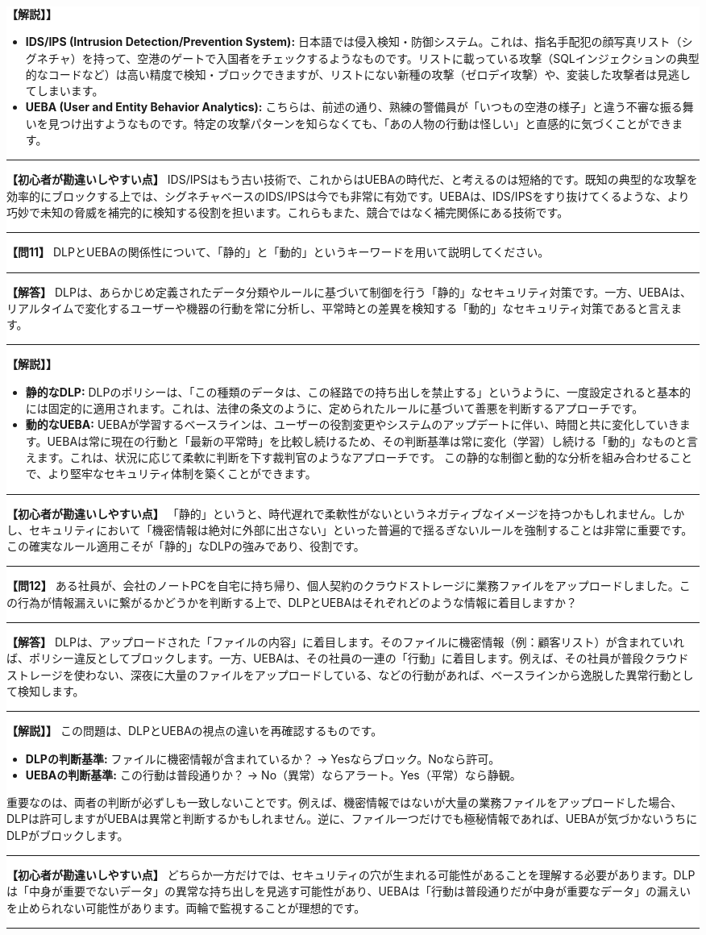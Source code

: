 **【解説】】**
*   **IDS/IPS (Intrusion Detection/Prevention System):** 日本語では侵入検知・防御システム。これは、指名手配犯の顔写真リスト（シグネチャ）を持って、空港のゲートで入国者をチェックするようなものです。リストに載っている攻撃（SQLインジェクションの典型的なコードなど）は高い精度で検知・ブロックできますが、リストにない新種の攻撃（ゼロデイ攻撃）や、変装した攻撃者は見逃してしまいます。
*   **UEBA (User and Entity Behavior Analytics):** こちらは、前述の通り、熟練の警備員が「いつもの空港の様子」と違う不審な振る舞いを見つけ出すようなものです。特定の攻撃パターンを知らなくても、「あの人物の行動は怪しい」と直感的に気づくことができます。

---
**【初心者が勘違いしやすい点】**
IDS/IPSはもう古い技術で、これからはUEBAの時代だ、と考えるのは短絡的です。既知の典型的な攻撃を効率的にブロックする上では、シグネチャベースのIDS/IPSは今でも非常に有効です。UEBAは、IDS/IPSをすり抜けてくるような、より巧妙で未知の脅威を補完的に検知する役割を担います。これらもまた、競合ではなく補完関係にある技術です。

---
**【問11】**
DLPとUEBAの関係性について、「静的」と「動的」というキーワードを用いて説明してください。

---
**【解答】**
DLPは、あらかじめ定義されたデータ分類やルールに基づいて制御を行う「静的」なセキュリティ対策です。一方、UEBAは、リアルタイムで変化するユーザーや機器の行動を常に分析し、平常時との差異を検知する「動的」なセキュリティ対策であると言えます。

---
**【解説】】**
*   **静的なDLP:** DLPのポリシーは、「この種類のデータは、この経路での持ち出しを禁止する」というように、一度設定されると基本的には固定的に適用されます。これは、法律の条文のように、定められたルールに基づいて善悪を判断するアプローチです。
*   **動的なUEBA:** UEBAが学習するベースラインは、ユーザーの役割変更やシステムのアップデートに伴い、時間と共に変化していきます。UEBAは常に現在の行動と「最新の平常時」を比較し続けるため、その判断基準は常に変化（学習）し続ける「動的」なものと言えます。これは、状況に応じて柔軟に判断を下す裁判官のようなアプローチです。
この静的な制御と動的な分析を組み合わせることで、より堅牢なセキュリティ体制を築くことができます。

---
**【初心者が勘違いしやすい点】**
「静的」というと、時代遅れで柔軟性がないというネガティブなイメージを持つかもしれません。しかし、セキュリティにおいて「機密情報は絶対に外部に出さない」といった普遍的で揺るぎないルールを強制することは非常に重要です。この確実なルール適用こそが「静的」なDLPの強みであり、役割です。

---
**【問12】**
ある社員が、会社のノートPCを自宅に持ち帰り、個人契約のクラウドストレージに業務ファイルをアップロードしました。この行為が情報漏えいに繋がるかどうかを判断する上で、DLPとUEBAはそれぞれどのような情報に着目しますか？

---
**【解答】**
DLPは、アップロードされた「ファイルの内容」に着目します。そのファイルに機密情報（例：顧客リスト）が含まれていれば、ポリシー違反としてブロックします。一方、UEBAは、その社員の一連の「行動」に着目します。例えば、その社員が普段クラウドストレージを使わない、深夜に大量のファイルをアップロードしている、などの行動があれば、ベースラインから逸脱した異常行動として検知します。

---
**【解説】】**
この問題は、DLPとUEBAの視点の違いを再確認するものです。
*   **DLPの判断基準:** ファイルに機密情報が含まれているか？ → Yesならブロック。Noなら許可。
*   **UEBAの判断基準:** この行動は普段通りか？ → No（異常）ならアラート。Yes（平常）なら静観。

重要なのは、両者の判断が必ずしも一致しないことです。例えば、機密情報ではないが大量の業務ファイルをアップロードした場合、DLPは許可しますがUEBAは異常と判断するかもしれません。逆に、ファイル一つだけでも極秘情報であれば、UEBAが気づかないうちにDLPがブロックします。

---
**【初心者が勘違いしやすい点】**
どちらか一方だけでは、セキュリティの穴が生まれる可能性があることを理解する必要があります。DLPは「中身が重要でないデータ」の異常な持ち出しを見逃す可能性があり、UEBAは「行動は普段通りだが中身が重要なデータ」の漏えいを止められない可能性があります。両輪で監視することが理想的です。

---
